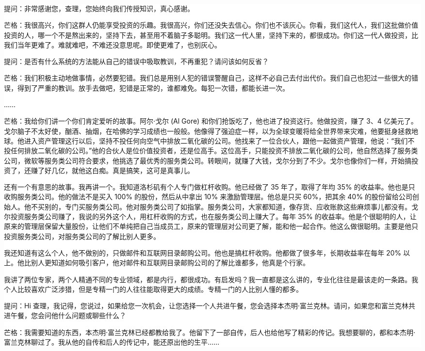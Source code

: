 提问：非常感谢您，查理，您始终向我们传授知识，真心感谢。

芒格：我很高兴，你们这群人仍能享受投资的乐趣。我很高兴，你们还没失去信心。你们也不该灰心。你看，我们这代人，我们这批做价值投资的人，哪一个不是熬出来的，坚持下去，甚至用不着脑子多聪明。我们这一代人里，坚持下来的，都很成功。你们这一代人做投资，比我们当年更难了。难就难吧，不难还没意思呢。即使更难了，也别灰心。

提问：是否有什么系统的方法能从自己的错误中吸取教训，不再重犯？请问该如何反省？

芒格：我们积极主动地做事情，必然要犯错。我们总是用别人犯的错误警醒自己，这样不必自己去付出代价。我们自己也犯过一些很大的错误，得到了严重的教训。放手去做吧，犯错是正常的，谁都难免。每犯一次错，都能长进一次。

……

芒格：我给你们讲一个你们肯定爱听的故事。阿尔·戈尔 (Al Gore) 和你们抢饭吃了，他也进了投资这行。他做投资，赚了 3、4 亿美元了。戈尔脑子不太好使，酗酒、抽烟，在哈佛的学习成绩也一般般。他像得了强迫症一样，以为全球变暖将给全世界带来灾难，他要挺身拯救地球。他进入资产管理这行以后，坚持不投任何向空气中排放二氧化碳的公司。他找来了一位合伙人，跟他一起做资产管理，他说：“我们不投任何排放二氧化碳的公司。”他的合伙人是位价值投资者，还是位高手。这位高手，只能投资不排放二氧化碳的公司，他自然选择了服务类公司，微软等服务类公司符合要求，他挑选了最优秀的服务类公司。转眼间，就赚了大钱，戈尔分到了不少。戈尔也像你们一样，开始搞投资了，还赚了好几亿，就他这白痴。真是搞笑，这可是真事儿。

还有一个有意思的故事。我再讲一个。我知道洛杉矶有个人专门做杠杆收购。他已经做了 35 年了，取得了年均 35% 的收益率。他也是只收购服务类公司。他的做法不是买入 100% 的股份，然后从中拿出 10% 来激励管理层。他总是只买 60%，把其余 40% 的股份留给公司创始人。他不买别的，专门买服务类公司。他对服务类公司了如指掌。服务类公司，大家都知道，像存货、应收账款这些麻烦事儿都没有。戈尔投资服务类公司赚了，我说的另外这个人，用杠杆收购的方式，也在服务类公司上赚大了。每年 35% 的收益率。他是个很聪明的人，让原来的管理层保留大量股份，让他们不单纯把自己当成员工，原来的管理层对公司更了解，能和他一起合作。他这么做很聪明。主要是他只投资服务类公司，对服务类公司的了解比别人更多。

我还知道有这么个人，他不做别的，只做邮件和互联网目录邮购公司。他也是搞杠杆收购。他都做了很多年，长期收益率在每年 20% 以上。他比别人更知道如何吸引客户，他对邮件和互联网目录邮购公司的了解比谁都多，他真是个行家。

我讲了两位专家，两个人精通不同的专业领域，都是内行，都很成功。有启发吗？我一直都是这么讲的，专业化往往是最该走的一条路。我个人比较喜欢广泛涉猎，但是专精一门的人往往能取得更大的成绩。专精一门的人比别人懂的都多。

提问：Hi 查理，我记得，您说过，如果给您一次机会，让您选择一个人共进午餐，您会选择本杰明·富兰克林。请问，如果您和富兰克林共进午餐，您会问他什么问题或聊些什么？

芒格：我需要知道的东西，本杰明·富兰克林已经都教给我了。他留下了一部自传，后人也给他写了精彩的传记。我想要聊的，都和本杰明·富兰克林聊过了。我从他的自传和后人的传记中，能还原出他的生平……
